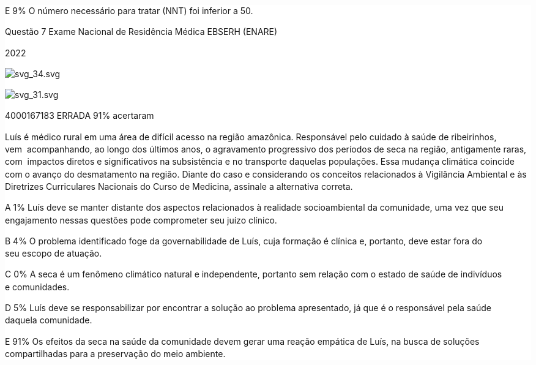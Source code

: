 
 E 
 9%
 O número necessário para tratar \(NNT\) foi inferior a 50.
 

   
 

  Questão 7   Exame Nacional de Residência Médica EBSERH \(ENARE\) 

 2022 

 ![svg_34.svg](image/svg_34.svg)

 ![svg_31.svg](image/svg_31.svg)

 

 
   4000167183   ERRADA  91% acertaram 

 Luís é médico rural em uma área de difícil acesso na região amazônica. Responsável pelo cuidado à saúde de ribeirinhos, vem  acompanhando, ao longo dos últimos anos, o agravamento progressivo dos períodos de seca na região, antigamente raras, com  impactos diretos e significativos na subsistência e no transporte daquelas populações. Essa mudança climática coincide com o avanço do desmatamento na região. Diante do caso e considerando os conceitos relacionados à Vigilância Ambiental e às Diretrizes Curriculares Nacionais do Curso de Medicina, assinale a alternativa correta.
 

  A 
 1%
 Luís deve se manter distante dos aspectos relacionados à realidade socioambiental da comunidade, uma vez que seu engajamento nessas questões pode comprometer seu juízo clínico.
 

 B 
 4%
 O problema identificado foge da governabilidade de Luís, cuja formação é clínica e, portanto, deve estar fora do seu escopo de atuação.
 

 C 
 0%
 A seca é um fenômeno climático natural e independente, portanto sem relação com o estado de saúde de indivíduos e comunidades.
 

 D 
 5%
 Luís deve se responsabilizar por encontrar a solução ao problema apresentado, já que é o responsável pela saúde daquela comunidade.
 

 E 
 91%
 Os efeitos da seca na saúde da comunidade devem gerar uma reação empática de Luís, na busca de soluções compartilhadas para a preservação do meio ambiente.
 

   
 